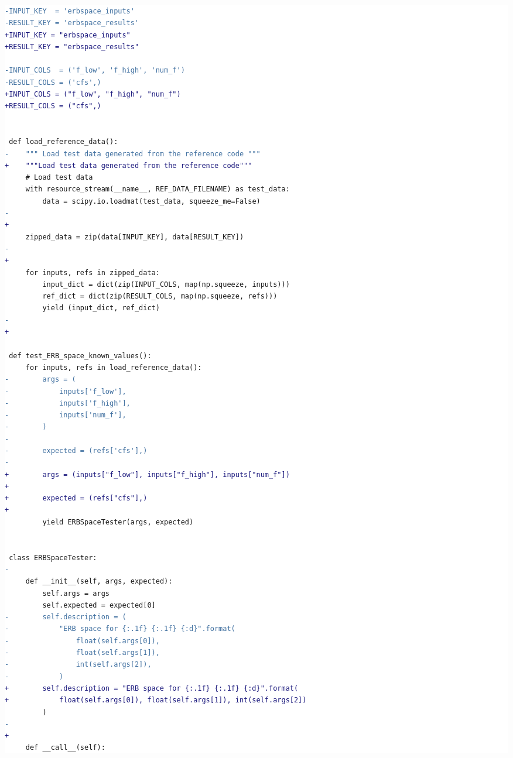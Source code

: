 ```diff
-INPUT_KEY  = 'erbspace_inputs'
-RESULT_KEY = 'erbspace_results'
+INPUT_KEY = "erbspace_inputs"
+RESULT_KEY = "erbspace_results"
 
-INPUT_COLS  = ('f_low', 'f_high', 'num_f')
-RESULT_COLS = ('cfs',)
+INPUT_COLS = ("f_low", "f_high", "num_f")
+RESULT_COLS = ("cfs",)
 
 
 def load_reference_data():
-    """ Load test data generated from the reference code """
+    """Load test data generated from the reference code"""
     # Load test data
     with resource_stream(__name__, REF_DATA_FILENAME) as test_data:
         data = scipy.io.loadmat(test_data, squeeze_me=False)
-    
+
     zipped_data = zip(data[INPUT_KEY], data[RESULT_KEY])
-    
+
     for inputs, refs in zipped_data:
         input_dict = dict(zip(INPUT_COLS, map(np.squeeze, inputs)))
         ref_dict = dict(zip(RESULT_COLS, map(np.squeeze, refs)))
         yield (input_dict, ref_dict)
-    
+
 
 def test_ERB_space_known_values():
     for inputs, refs in load_reference_data():
-        args = (
-            inputs['f_low'],
-            inputs['f_high'],
-            inputs['num_f'],
-        )
-        
-        expected = (refs['cfs'],)
-        
+        args = (inputs["f_low"], inputs["f_high"], inputs["num_f"])
+
+        expected = (refs["cfs"],)
+
         yield ERBSpaceTester(args, expected)
 
 
 class ERBSpaceTester:
-    
     def __init__(self, args, expected):
         self.args = args
         self.expected = expected[0]
-        self.description = (
-            "ERB space for {:.1f} {:.1f} {:d}".format(
-                float(self.args[0]),
-                float(self.args[1]),
-                int(self.args[2]),
-            )
+        self.description = "ERB space for {:.1f} {:.1f} {:d}".format(
+            float(self.args[0]), float(self.args[1]), int(self.args[2])
         )
-    
+
     def __call__(self):
```